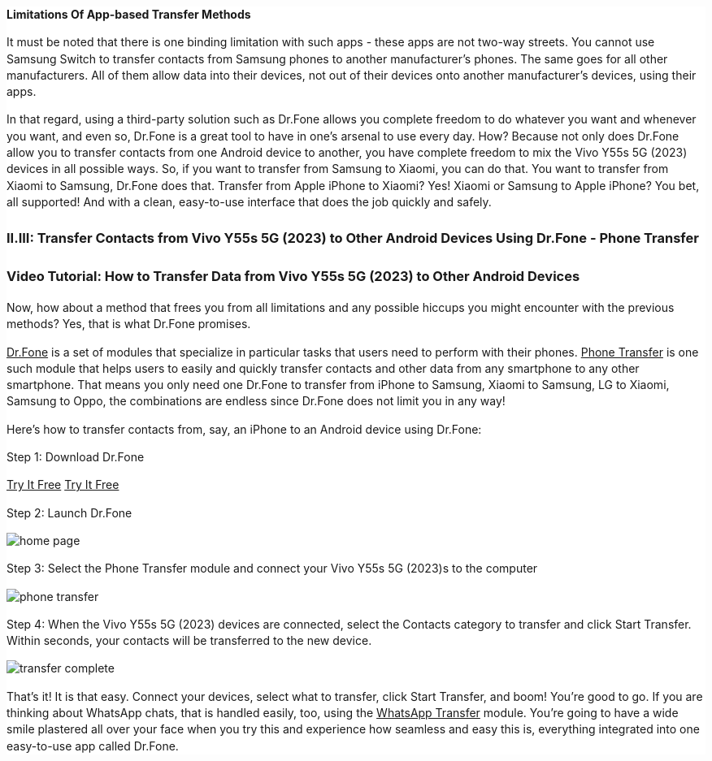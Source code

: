 **Limitations Of App-based Transfer Methods**

It must be noted that there is one binding limitation with such apps - these apps are not two-way streets. You cannot use Samsung Switch to transfer contacts from Samsung phones to another manufacturer’s phones. The same goes for all other manufacturers. All of them allow data into their devices, not out of their devices onto another manufacturer’s devices, using their apps.

In that regard, using a third-party solution such as Dr.Fone allows you complete freedom to do whatever you want and whenever you want, and even so, Dr.Fone is a great tool to have in one’s arsenal to use every day. How? Because not only does Dr.Fone allow you to transfer contacts from one Android device to another, you have complete freedom to mix the Vivo Y55s 5G (2023) devices in all possible ways. So, if you want to transfer from Samsung to Xiaomi, you can do that. You want to transfer from Xiaomi to Samsung, Dr.Fone does that. Transfer from Apple iPhone to Xiaomi? Yes! Xiaomi or Samsung to Apple iPhone? You bet, all supported! And with a clean, easy-to-use interface that does the job quickly and safely.

### II.III: Transfer Contacts from Vivo Y55s 5G (2023) to Other Android Devices Using Dr.Fone - Phone Transfer

### Video Tutorial: How to Transfer Data from Vivo Y55s 5G (2023) to Other Android Devices

<iframe allowfullscreen="allowfullscreen" frameborder="0" src="https://www.youtube.com/embed/_Fhd5Vugoek" id="video-iframe-t"></iframe>

Now, how about a method that frees you from all limitations and any possible hiccups you might encounter with the previous methods? Yes, that is what Dr.Fone promises.

[Dr.Fone](https://tools.techidaily.com/wondershare/drfone/drfone-toolkit/) is a set of modules that specialize in particular tasks that users need to perform with their phones. [Phone Transfer](https://tools.techidaily.com/wondershare/drfone/phone-switch/) is one such module that helps users to easily and quickly transfer contacts and other data from any smartphone to any other smartphone. That means you only need one Dr.Fone to transfer from iPhone to Samsung, Xiaomi to Samsung, LG to Xiaomi, Samsung to Oppo, the combinations are endless since Dr.Fone does not limit you in any way!

Here’s how to transfer contacts from, say, an iPhone to an Android device using Dr.Fone:

Step 1: Download Dr.Fone

[Try It Free](https://tools.techidaily.com/wondershare/drfone/drfone-toolkit/) [Try It Free](https://tools.techidaily.com/wondershare/drfone/drfone-toolkit/)

Step 2: Launch Dr.Fone

![home page](https://images.wondershare.com/drfone/guide/drfone-home.png)

Step 3: Select the Phone Transfer module and connect your Vivo Y55s 5G (2023)s to the computer

![phone transfer](https://images.wondershare.com/drfone/guide/transfer-ios-to-android-1.png)

Step 4: When the Vivo Y55s 5G (2023) devices are connected, select the Contacts category to transfer and click Start Transfer. Within seconds, your contacts will be transferred to the new device.

![transfer complete](https://images.wondershare.com/drfone/guide/transfer-ios-to-android-5.png)

That’s it! It is that easy. Connect your devices, select what to transfer, click Start Transfer, and boom! You’re good to go. If you are thinking about WhatsApp chats, that is handled easily, too, using the [WhatsApp Transfer](https://tools.techidaily.com/wondershare/drfone/whatsapp-transfer/) module. You’re going to have a wide smile plastered all over your face when you try this and experience how seamless and easy this is, everything integrated into one easy-to-use app called Dr.Fone.
